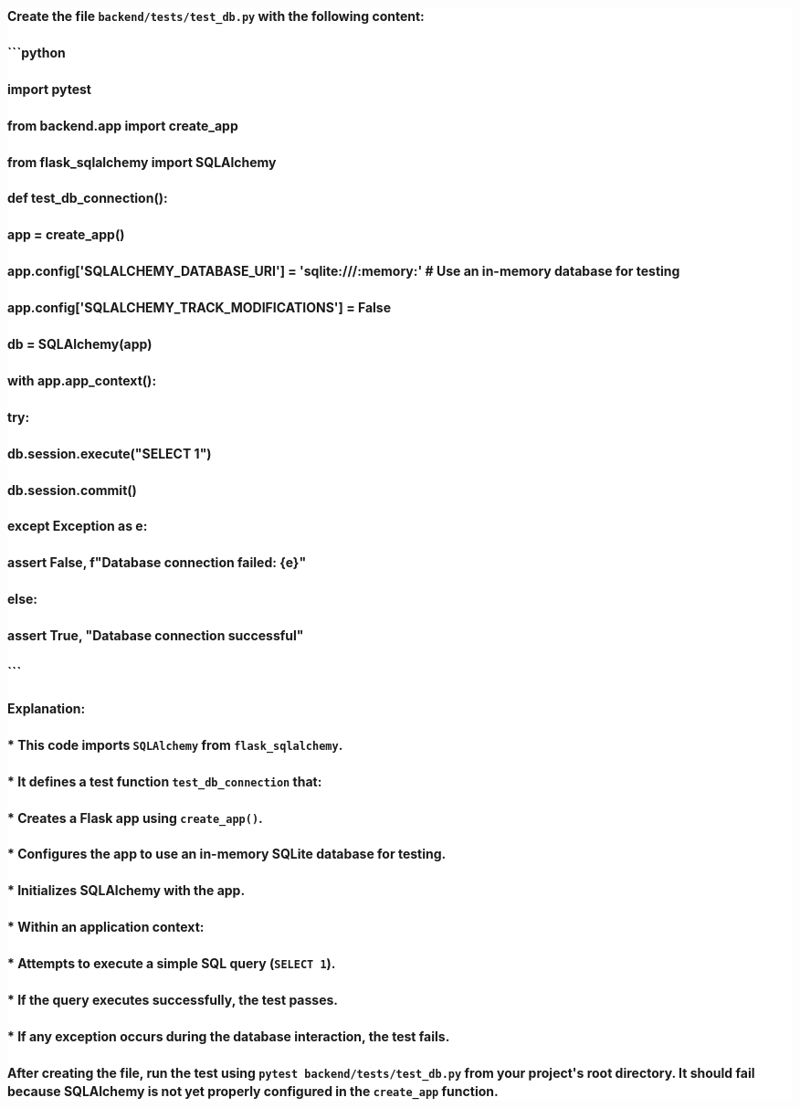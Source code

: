 #### Create the file `backend/tests/test_db.py` with the following content:  
####   
#### ```python  
#### import pytest  
#### from backend.app import create_app  
#### from flask_sqlalchemy import SQLAlchemy  
####   
#### def test_db_connection():  
####     app = create_app()  
####     app.config['SQLALCHEMY_DATABASE_URI'] = 'sqlite:///:memory:'  # Use an in-memory database for testing  
####     app.config['SQLALCHEMY_TRACK_MODIFICATIONS'] = False  
####     db = SQLAlchemy(app)  
####   
####     with app.app_context():  
####         try:  
####             db.session.execute("SELECT 1")  
####             db.session.commit()  
####         except Exception as e:  
####             assert False, f"Database connection failed: {e}"  
####         else:  
####             assert True, "Database connection successful"  
#### ```  
####   
#### **Explanation:**  
####   
#### *   This code imports `SQLAlchemy` from `flask_sqlalchemy`.  
#### *   It defines a test function `test_db_connection` that:  
####     *   Creates a Flask app using `create_app()`.  
####     *   Configures the app to use an in-memory SQLite database for testing.  
####     *   Initializes SQLAlchemy with the app.  
####     *   Within an application context:  
####         *   Attempts to execute a simple SQL query (`SELECT 1`).  
####         *   If the query executes successfully, the test passes.  
####         *   If any exception occurs during the database interaction, the test fails.  
####   
#### After creating the file, run the test using `pytest backend/tests/test_db.py` from your project's root directory. It should fail because SQLAlchemy is not yet properly configured in the `create_app` function.  
